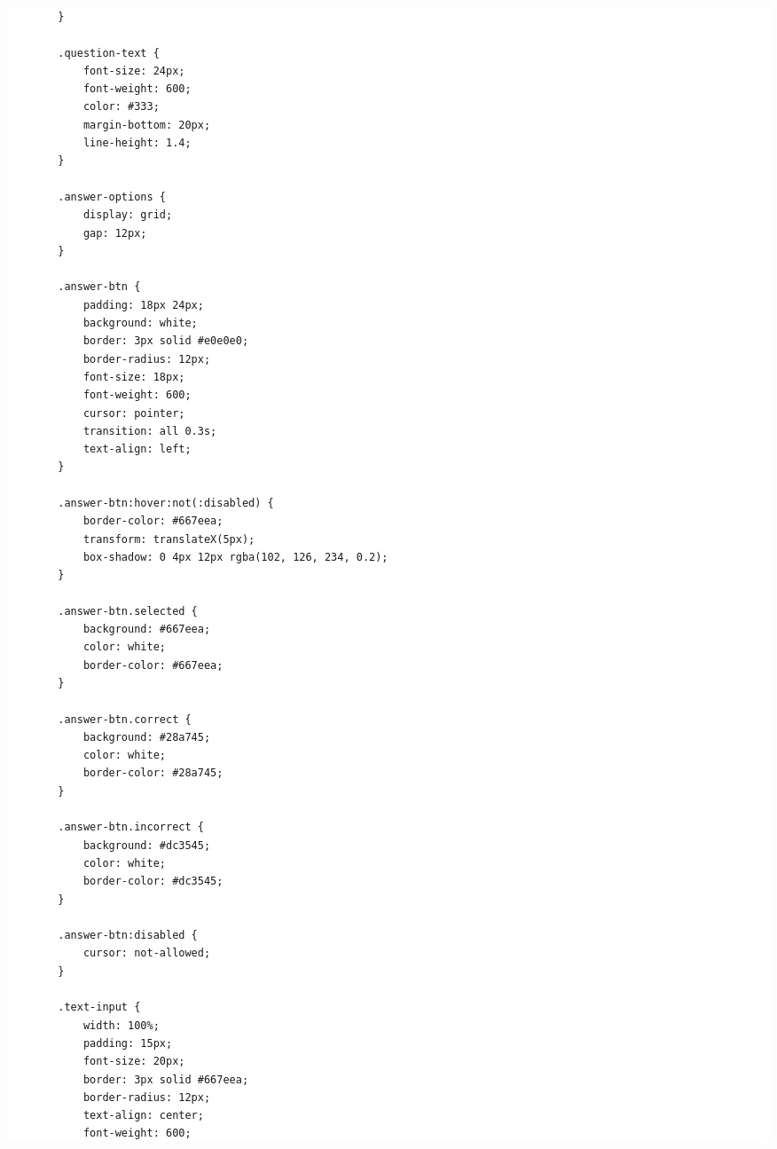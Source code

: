 ```html
        }

        .question-text {
            font-size: 24px;
            font-weight: 600;
            color: #333;
            margin-bottom: 20px;
            line-height: 1.4;
        }

        .answer-options {
            display: grid;
            gap: 12px;
        }

        .answer-btn {
            padding: 18px 24px;
            background: white;
            border: 3px solid #e0e0e0;
            border-radius: 12px;
            font-size: 18px;
            font-weight: 600;
            cursor: pointer;
            transition: all 0.3s;
            text-align: left;
        }

        .answer-btn:hover:not(:disabled) {
            border-color: #667eea;
            transform: translateX(5px);
            box-shadow: 0 4px 12px rgba(102, 126, 234, 0.2);
        }

        .answer-btn.selected {
            background: #667eea;
            color: white;
            border-color: #667eea;
        }

        .answer-btn.correct {
            background: #28a745;
            color: white;
            border-color: #28a745;
        }

        .answer-btn.incorrect {
            background: #dc3545;
            color: white;
            border-color: #dc3545;
        }

        .answer-btn:disabled {
            cursor: not-allowed;
        }

        .text-input {
            width: 100%;
            padding: 15px;
            font-size: 20px;
            border: 3px solid #667eea;
            border-radius: 12px;
            text-align: center;
            font-weight: 600;
```
